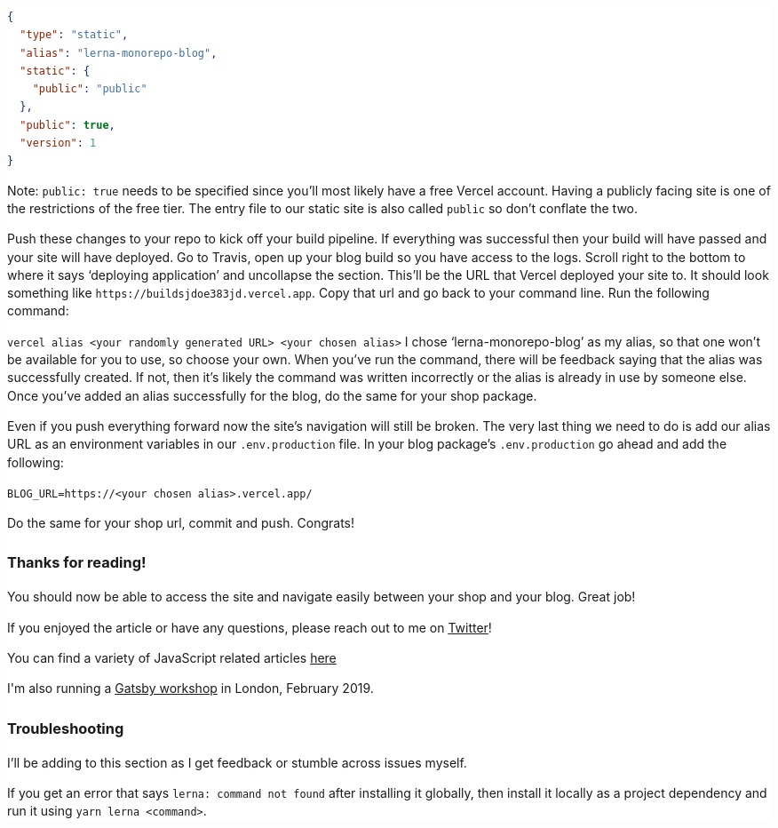 ```json:title=vercel.json
{
  "type": "static",
  "alias": "lerna-monorepo-blog",
  "static": {
    "public": "public"
  },
  "public": true,
  "version": 1
}
```

Note: `public: true` needs to be specified since you’ll most likely have a free Vercel account. Having a publicly facing site is one of the restrictions of the free tier. The entry file to our static site is also called `public` so don’t conflate the two.

Push these changes to your repo to kick off your build pipeline. If everything was successful then your build will have passed and your site will have deployed. Go to Travis, open up your blog build so you have access to the logs. Scroll right to the bottom to where it says ‘deploying application’ and uncollapse the section. This’ll be the URL that Vercel deployed your site to. It should look something like `https://buildsjdoe383jd.vercel.app`. Copy that url and go back to your command line. Run the following command:

`vercel alias <your randomly generated URL> <your chosen alias>`
I chose ‘lerna-monorepo-blog’ as my alias, so that one won’t be available for you to use, so choose your own. When you’ve run the command, there will be feedback saying that the alias was successfully created. If not, then it’s likely the command was written incorrectly or the alias is already in use by someone else. Once you’ve added an alias successfully for the blog, do the same for your shop package.

Even if you push everything forward now the site’s navigation will still be broken. The very last thing we need to do is add our alias URL as an environment variables in our `.env.production` file. In your blog package’s `.env.production` go ahead and add the following:

`BLOG_URL=https://<your chosen alias>.vercel.app/`

Do the same for your shop url, commit and push. Congrats!

### Thanks for reading!

You should now be able to access the site and navigate easily between your shop and your blog. Great job!

If you enjoyed the article or have any questions, please reach out to me on [Twitter](https://twitter.com/andricokaroulla?lang=en)!

You can find a variety of JavaScript related articles [here](https://medium.com/@andricokaroulla)

I'm also running a [Gatsby workshop](https://www.eventbrite.com/e/gatsbyjs-workshop-develop-and-deploy-your-own-blog-tickets-52432622385?aff=GatsbyBlog) in London, February 2019.

### Troubleshooting

I’ll be adding to this section as I get feedback or stumble across issues myself.

If you get an error that says `lerna: command not found` after installing it globally, then install it locally as a project dependency and run it using `yarn lerna <command>`.
